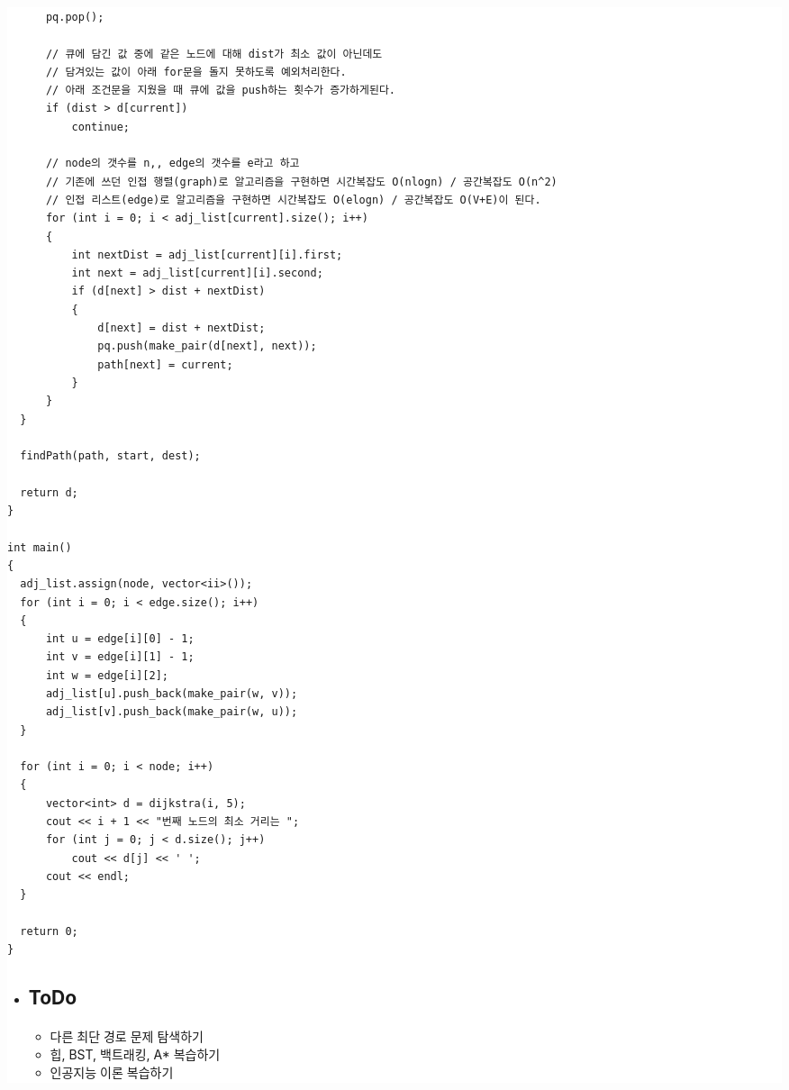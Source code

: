   ```
  		pq.pop();
  
  		// 큐에 담긴 값 중에 같은 노드에 대해 dist가 최소 값이 아닌데도
  		// 담겨있는 값이 아래 for문을 돌지 못하도록 예외처리한다.
  		// 아래 조건문을 지웠을 때 큐에 값을 push하는 횟수가 증가하게된다.
  		if (dist > d[current])
  			continue;
  
  		// node의 갯수를 n,, edge의 갯수를 e라고 하고
  		// 기존에 쓰던 인접 행렬(graph)로 알고리즘을 구현하면 시간복잡도 O(nlogn) / 공간복잡도 O(n^2) 
  		// 인접 리스트(edge)로 알고리즘을 구현하면 시간복잡도 O(elogn) / 공간복잡도 O(V+E)이 된다.
  		for (int i = 0; i < adj_list[current].size(); i++)
  		{
  			int nextDist = adj_list[current][i].first;
  			int next = adj_list[current][i].second;
  			if (d[next] > dist + nextDist)
  			{
  				d[next] = dist + nextDist;
  				pq.push(make_pair(d[next], next));
  				path[next] = current;
  			}
  		}
  	}
  
  	findPath(path, start, dest);
  
  	return d;
  }
  
  int main()
  {
  	adj_list.assign(node, vector<ii>());
  	for (int i = 0; i < edge.size(); i++)
  	{
  		int u = edge[i][0] - 1;
  		int v = edge[i][1] - 1;
  		int w = edge[i][2];
  		adj_list[u].push_back(make_pair(w, v));
  		adj_list[v].push_back(make_pair(w, u));
  	}
  
  	for (int i = 0; i < node; i++)
  	{
  		vector<int> d = dijkstra(i, 5);
  		cout << i + 1 << "번째 노드의 최소 거리는 ";
  		for (int j = 0; j < d.size(); j++)
  			cout << d[j] << ' ';
  		cout << endl;
  	}
  
  	return 0;
  }
  ```
  
  
  
- ## ToDo

  - 다른 최단 경로 문제 탐색하기
  - 힙, BST, 백트래킹, A* 복습하기
  - 인공지능 이론 복습하기



